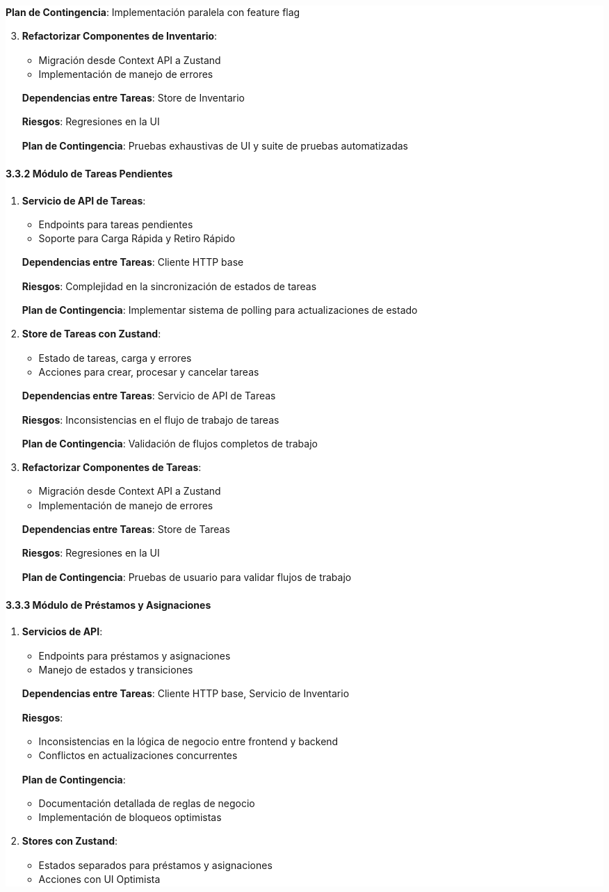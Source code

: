    **Plan de Contingencia**: Implementación paralela con feature flag

3. **Refactorizar Componentes de Inventario**:
   - Migración desde Context API a Zustand
   - Implementación de manejo de errores

   **Dependencias entre Tareas**: Store de Inventario
   
   **Riesgos**: Regresiones en la UI
   
   **Plan de Contingencia**: Pruebas exhaustivas de UI y suite de pruebas automatizadas

#### 3.3.2 Módulo de Tareas Pendientes

1. **Servicio de API de Tareas**:
   - Endpoints para tareas pendientes
   - Soporte para Carga Rápida y Retiro Rápido

   **Dependencias entre Tareas**: Cliente HTTP base
   
   **Riesgos**: Complejidad en la sincronización de estados de tareas
   
   **Plan de Contingencia**: Implementar sistema de polling para actualizaciones de estado

2. **Store de Tareas con Zustand**:
   - Estado de tareas, carga y errores
   - Acciones para crear, procesar y cancelar tareas

   **Dependencias entre Tareas**: Servicio de API de Tareas
   
   **Riesgos**: Inconsistencias en el flujo de trabajo de tareas
   
   **Plan de Contingencia**: Validación de flujos completos de trabajo

3. **Refactorizar Componentes de Tareas**:
   - Migración desde Context API a Zustand
   - Implementación de manejo de errores

   **Dependencias entre Tareas**: Store de Tareas
   
   **Riesgos**: Regresiones en la UI
   
   **Plan de Contingencia**: Pruebas de usuario para validar flujos de trabajo

#### 3.3.3 Módulo de Préstamos y Asignaciones

1. **Servicios de API**:
   - Endpoints para préstamos y asignaciones
   - Manejo de estados y transiciones

   **Dependencias entre Tareas**: Cliente HTTP base, Servicio de Inventario
   
   **Riesgos**: 
   - Inconsistencias en la lógica de negocio entre frontend y backend
   - Conflictos en actualizaciones concurrentes
   
   **Plan de Contingencia**: 
   - Documentación detallada de reglas de negocio
   - Implementación de bloqueos optimistas

2. **Stores con Zustand**:
   - Estados separados para préstamos y asignaciones
   - Acciones con UI Optimista
